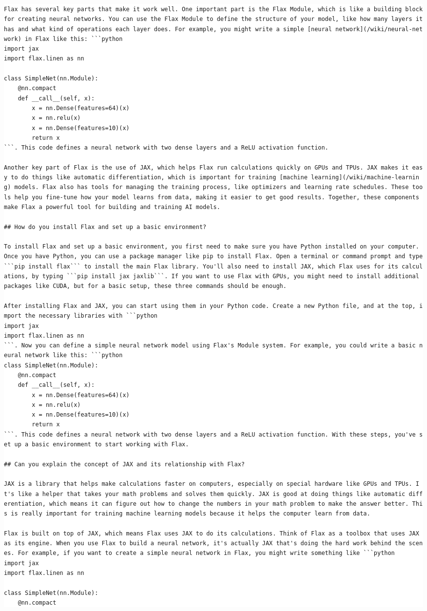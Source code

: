 ```. In contrast, TensorFlow and PyTorch use dynamic computation graphs, which can be more intuitive for beginners but can also be harder to optimize for performance. TensorFlow and PyTorch also have more built-in features for things like automatic differentiation and model optimization, which can be helpful but might also make the code more complex.
Flax has several key parts that make it work well. One important part is the Flax Module, which is like a building block for creating neural networks. You can use the Flax Module to define the structure of your model, like how many layers it has and what kind of operations each layer does. For example, you might write a simple [neural network](/wiki/neural-network) in Flax like this: ```python
import jax
import flax.linen as nn

class SimpleNet(nn.Module):
    @nn.compact
    def __call__(self, x):
        x = nn.Dense(features=64)(x)
        x = nn.relu(x)
        x = nn.Dense(features=10)(x)
        return x
```. This code defines a neural network with two dense layers and a ReLU activation function.

Another key part of Flax is the use of JAX, which helps Flax run calculations quickly on GPUs and TPUs. JAX makes it easy to do things like automatic differentiation, which is important for training [machine learning](/wiki/machine-learning) models. Flax also has tools for managing the training process, like optimizers and learning rate schedules. These tools help you fine-tune how your model learns from data, making it easier to get good results. Together, these components make Flax a powerful tool for building and training AI models.

## How do you install Flax and set up a basic environment?

To install Flax and set up a basic environment, you first need to make sure you have Python installed on your computer. Once you have Python, you can use a package manager like pip to install Flax. Open a terminal or command prompt and type ```pip install flax``` to install the main Flax library. You'll also need to install JAX, which Flax uses for its calculations, by typing ```pip install jax jaxlib```. If you want to use Flax with GPUs, you might need to install additional packages like CUDA, but for a basic setup, these three commands should be enough.

After installing Flax and JAX, you can start using them in your Python code. Create a new Python file, and at the top, import the necessary libraries with ```python
import jax
import flax.linen as nn
```. Now you can define a simple neural network model using Flax's Module system. For example, you could write a basic neural network like this: ```python
class SimpleNet(nn.Module):
    @nn.compact
    def __call__(self, x):
        x = nn.Dense(features=64)(x)
        x = nn.relu(x)
        x = nn.Dense(features=10)(x)
        return x
```. This code defines a neural network with two dense layers and a ReLU activation function. With these steps, you've set up a basic environment to start working with Flax.

## Can you explain the concept of JAX and its relationship with Flax?

JAX is a library that helps make calculations faster on computers, especially on special hardware like GPUs and TPUs. It's like a helper that takes your math problems and solves them quickly. JAX is good at doing things like automatic differentiation, which means it can figure out how to change the numbers in your math problem to make the answer better. This is really important for training machine learning models because it helps the computer learn from data.

Flax is built on top of JAX, which means Flax uses JAX to do its calculations. Think of Flax as a toolbox that uses JAX as its engine. When you use Flax to build a neural network, it's actually JAX that's doing the hard work behind the scenes. For example, if you want to create a simple neural network in Flax, you might write something like ```python
import jax
import flax.linen as nn

class SimpleNet(nn.Module):
    @nn.compact
```
